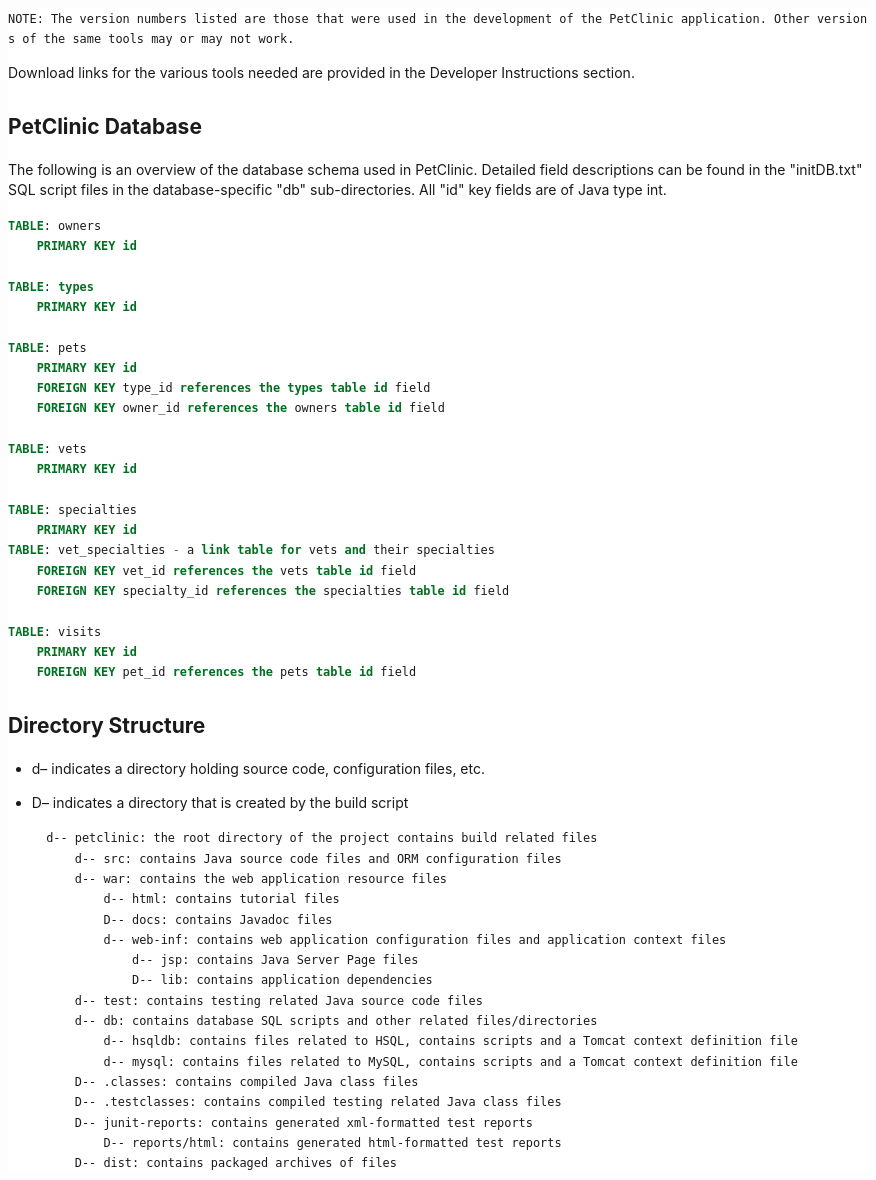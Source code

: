     NOTE: The version numbers listed are those that were used in the development of the PetClinic application. Other versions of the same tools may or may not work.

Download links for the various tools needed are provided in the Developer Instructions section.

## PetClinic Database

The following is an overview of the database schema used in PetClinic. Detailed field descriptions can be found in the "initDB.txt" SQL script files in the database-specific "db" sub-directories. All "id" key fields are of Java type int.

```SQL
TABLE: owners
    PRIMARY KEY id

TABLE: types
    PRIMARY KEY id

TABLE: pets
    PRIMARY KEY id
    FOREIGN KEY type_id references the types table id field
    FOREIGN KEY owner_id references the owners table id field

TABLE: vets
    PRIMARY KEY id

TABLE: specialties
    PRIMARY KEY id
TABLE: vet_specialties - a link table for vets and their specialties
    FOREIGN KEY vet_id references the vets table id field
    FOREIGN KEY specialty_id references the specialties table id field

TABLE: visits
    PRIMARY KEY id
    FOREIGN KEY pet_id references the pets table id field
```
## Directory Structure

* d– indicates a directory holding source code, configuration files, etc.
* D– indicates a directory that is created by the build script

        d-- petclinic: the root directory of the project contains build related files
            d-- src: contains Java source code files and ORM configuration files
            d-- war: contains the web application resource files
                d-- html: contains tutorial files
                D-- docs: contains Javadoc files
                d-- web-inf: contains web application configuration files and application context files
                    d-- jsp: contains Java Server Page files
                    D-- lib: contains application dependencies
            d-- test: contains testing related Java source code files
            d-- db: contains database SQL scripts and other related files/directories
                d-- hsqldb: contains files related to HSQL, contains scripts and a Tomcat context definition file
                d-- mysql: contains files related to MySQL, contains scripts and a Tomcat context definition file
            D-- .classes: contains compiled Java class files
            D-- .testclasses: contains compiled testing related Java class files
            D-- junit-reports: contains generated xml-formatted test reports
                D-- reports/html: contains generated html-formatted test reports
            D-- dist: contains packaged archives of files
